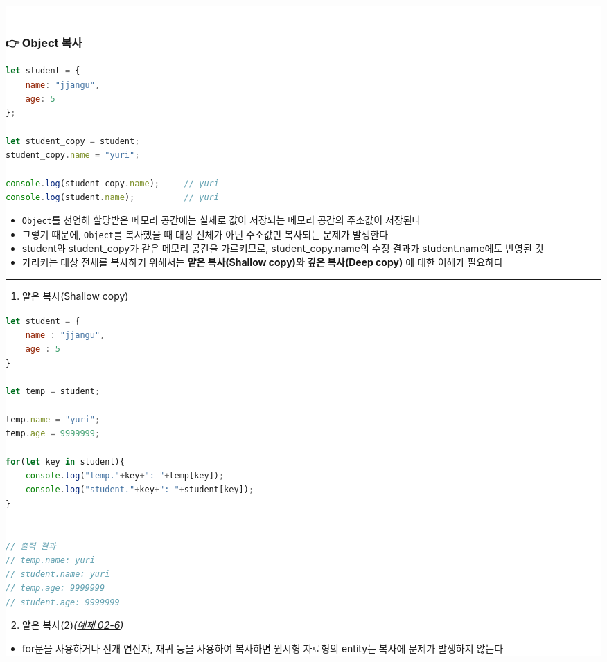 

<br>



### 👉 Object 복사 
```javascript
let student = {
    name: "jjangu",
    age: 5
};

let student_copy = student;
student_copy.name = "yuri";

console.log(student_copy.name);     // yuri
console.log(student.name);          // yuri
```
- `Object`를 선언해 할당받은 메모리 공간에는 실제로 값이 저장되는 메모리 공간의 주소값이 저장된다
- 그렇기 때문에, `Object`를 복사했을 때 대상 전체가 아닌 주소값만 복사되는 문제가 발생한다
- student와 student_copy가 같은 메모리 공간을 가르키므로, student_copy.name의 수정 결과가 student.name에도 반영된 것
- 가리키는 대상 전체를 복사하기 위해서는 **얕은 복사(Shallow copy)와 깊은 복사(Deep copy)** 에 대한 이해가 필요하다

----

1. 얕은 복사(Shallow copy) 

```javascript
let student = {
    name : "jjangu", 
    age : 5
}

let temp = student;

temp.name = "yuri";
temp.age = 9999999;

for(let key in student){
    console.log("temp."+key+": "+temp[key]);
    console.log("student."+key+": "+student[key]);
}   


// 출력 결과
// temp.name: yuri
// student.name: yuri
// temp.age: 9999999
// student.age: 9999999
```
  
2. 얕은 복사(2)_(<a href="https://github.com/dev-ku/TIL-FrontEnd/blob/main/JavaScript/%EC%98%88%EC%A0%9C/02-6.%20Shallow%20copy.js">예제 02-6</a>)_
- for문을 사용하거나 전개 연산자, 재귀 등을 사용하여 복사하면 원시형 자료형의 entity는 복사에 문제가 발생하지 않는다
  